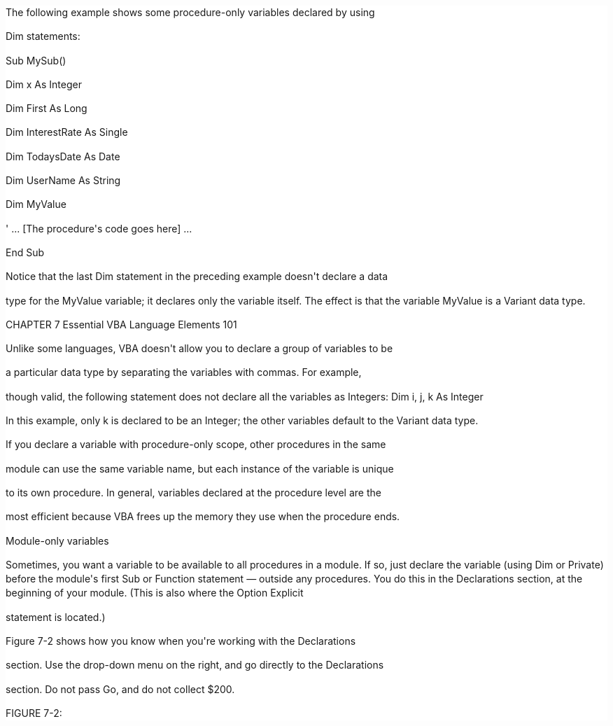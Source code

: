 The following example shows some procedure-only variables declared by using

Dim statements:

Sub MySub()

Dim x As Integer

Dim First As Long

Dim InterestRate As Single

Dim TodaysDate As Date

Dim UserName As String

Dim MyValue

' ...   [The procedure's code goes here] ...

End Sub

Notice that the last Dim statement in the preceding example doesn't declare a data

type for the MyValue variable; it declares only the variable itself. The effect is that the variable MyValue is a Variant data type.

CHAPTER 7  Essential VBA Language Elements    101

Unlike some languages, VBA doesn't allow you to declare a group of variables to be

a particular data type by separating the variables with commas. For example,

though valid, the following statement does  not declare all the variables as Integers: Dim i, j, k As Integer

In this example, only k is declared to be an Integer; the other variables default to the Variant data type.

If you declare a variable with procedure-only scope, other procedures in the same

module can use the same variable name, but each instance of the variable is unique

to its own procedure. In general, variables declared at the procedure level are the

most efficient because VBA frees up the memory they use when the procedure ends.

Module-only variables

Sometimes, you want a variable to be available to all procedures in a module. If so, just declare the variable (using Dim or Private)  before the module's first Sub or Function statement — outside any procedures. You do this in the Declarations section, at the beginning of your module. (This is also where the Option Explicit

statement is located.)

Figure 7-2 shows how you know when you're working with the Declarations

section. Use the drop-down menu on the right, and go directly to the Declarations

section. Do not pass Go, and do not collect $200.

FIGURE 7-2:

